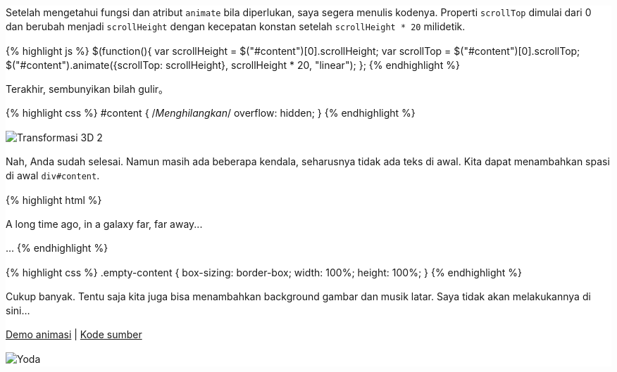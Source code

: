 Setelah mengetahui fungsi dan atribut `animate` bila diperlukan, saya segera menulis kodenya. Properti `scrollTop` dimulai dari 0 dan berubah menjadi `scrollHeight` dengan kecepatan konstan setelah `scrollHeight * 20` milidetik.

{% highlight js %}
$(function(){
    var scrollHeight = $("#content")[0].scrollHeight;
    var scrollTop = $("#content")[0].scrollTop;
    $("#content").animate({scrollTop: scrollHeight}, scrollHeight * 20, "linear");
};
{% endhighlight %}

Terakhir, sembunyikan bilah gulir。

{% highlight css %}
#content {
    /*Menghilangkan*/
    overflow: hidden;
}
{% endhighlight %}

![Transformasi 3D 2](https://wx3.sinaimg.cn/large/73bd9e13ly1fjldo56n7jj211y0ijtc8.jpg)

Nah, Anda sudah selesai. Namun masih ada beberapa kendala, seharusnya tidak ada teks di awal. Kita dapat menambahkan spasi di awal `div#content`.

{% highlight html %}
<div class="content">
    <div class="empty-content top"></div>
    <p>A long time ago, in a galaxy far, far away...</p>
    ...
{% endhighlight %}

{% highlight css %}
.empty-content {
    box-sizing: border-box;
    width: 100%;
    height: 100%;
}
{% endhighlight %}

Cukup banyak. Tentu saja kita juga bisa menambahkan background gambar dan musik latar. Saya tidak akan melakukannya di sini…

[Demo animasi](/projects/demo/star-wars-opening-crawl/) |
[Kode sumber](https://github.com/rian010/kitian616.github.io/blob/master/projects/demo/star-wars-opening-crawl/index.html)

![Yoda](https://wx1.sinaimg.cn/large/73bd9e13ly1fjldo4fv1nj20b404qglq.jpg)